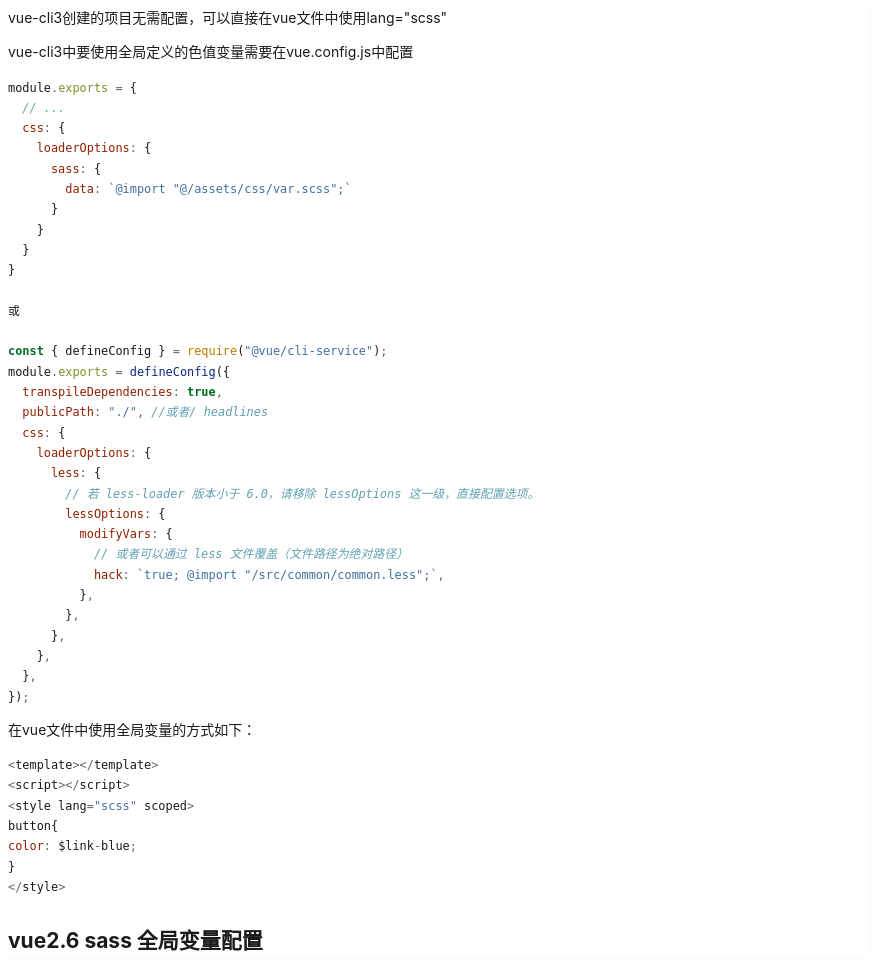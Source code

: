 vue-cli3创建的项目无需配置，可以直接在vue文件中使用lang="scss"

vue-cli3中要使用全局定义的色值变量需要在vue.config.js中配置

```js
module.exports = {
  // ...
  css: {
    loaderOptions: {
      sass: {
        data: `@import "@/assets/css/var.scss";`
      }
    }
  }
}

或

const { defineConfig } = require("@vue/cli-service");
module.exports = defineConfig({
  transpileDependencies: true,
  publicPath: "./", //或者/ headlines
  css: {
    loaderOptions: {
      less: {
        // 若 less-loader 版本小于 6.0，请移除 lessOptions 这一级，直接配置选项。
        lessOptions: {
          modifyVars: {
            // 或者可以通过 less 文件覆盖（文件路径为绝对路径）
            hack: `true; @import "/src/common/common.less";`,
          },
        },
      },
    },
  },
});

```

在vue文件中使用全局变量的方式如下：

```js
<template></template>
<script></script>
<style lang="scss" scoped>
button{
color: $link-blue;
}
</style>
```

## vue2.6 sass 全局变量配置
